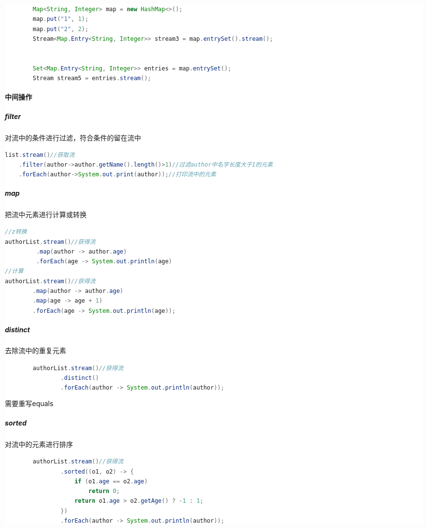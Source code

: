 ```java
        Map<String, Integer> map = new HashMap<>();
        map.put("1", 1);
        map.put("2", 2);
        Stream<Map.Entry<String, Integer>> stream3 = map.entrySet().stream();
        
        
        Set<Map.Entry<String, Integer>> entries = map.entrySet();
        Stream stream5 = entries.stream();
```

#### 中间操作

##### filter

对流中的条件进行过滤，符合条件的留在流中

```java
list.stream()//获取流
	.filter(author->author.getName().length()>1)//过滤author中名字长度大于1的元素
	.forEach(author->System.out.print(author));//打印流中的元素
```

##### map

把流中元素进行计算或转换

```java
//z转换
authorList.stream()//获得流
		 .map(author -> author.age)
		 .forEach(age -> System.out.println(age)
//计算
authorList.stream()//获得流
		.map(author -> author.age)
		.map(age -> age + 1)
		.forEach(age -> System.out.println(age));
```

##### distinct

去除流中的重复元素

```java
        authorList.stream()//获得流
                .distinct()
                .forEach(author -> System.out.println(author));
```

需要重写equals

##### sorted

对流中的元素进行排序

```java
        authorList.stream()//获得流
                .sorted((o1, o2) -> {
                    if (o1.age == o2.age)
                        return 0;
                    return o1.age > o2.getAge() ? -1 : 1;
                })
                .forEach(author -> System.out.println(author));
```
